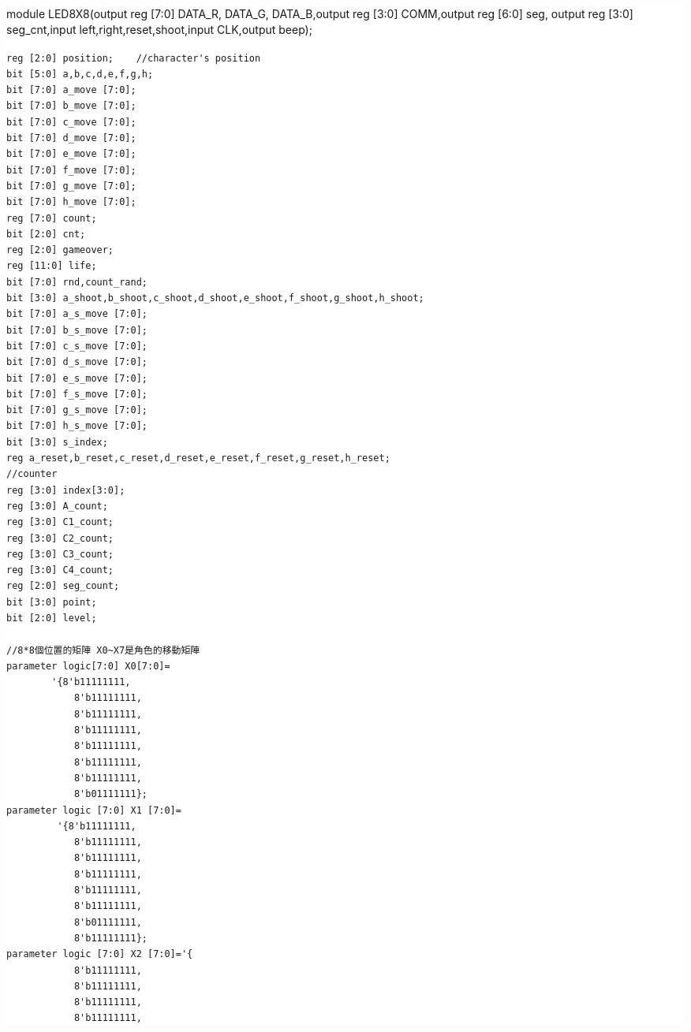 module LED8X8(output reg [7:0] DATA_R, DATA_G, DATA_B,output reg [3:0] COMM,output reg [6:0] seg, output reg [3:0] seg_cnt,input left,right,reset,shoot,input CLK,output beep);

	reg [2:0] position;    //character's position
	bit [5:0] a,b,c,d,e,f,g,h;
	bit [7:0] a_move [7:0];
	bit [7:0] b_move [7:0];
	bit [7:0] c_move [7:0];
	bit [7:0] d_move [7:0];
	bit [7:0] e_move [7:0];
	bit [7:0] f_move [7:0];
	bit [7:0] g_move [7:0];
	bit [7:0] h_move [7:0];
	reg [7:0] count;
	bit [2:0] cnt;
	reg [2:0] gameover;
	reg [11:0] life;
	bit [7:0] rnd,count_rand;
	bit [3:0] a_shoot,b_shoot,c_shoot,d_shoot,e_shoot,f_shoot,g_shoot,h_shoot;
	bit [7:0] a_s_move [7:0];
	bit [7:0] b_s_move [7:0];
	bit [7:0] c_s_move [7:0];
	bit [7:0] d_s_move [7:0];
	bit [7:0] e_s_move [7:0];
	bit [7:0] f_s_move [7:0];
	bit [7:0] g_s_move [7:0];
	bit [7:0] h_s_move [7:0];
	bit [3:0] s_index;
	reg a_reset,b_reset,c_reset,d_reset,e_reset,f_reset,g_reset,h_reset;
	//counter
	reg [3:0] index[3:0];
	reg [3:0] A_count;
	reg [3:0] C1_count;
	reg [3:0] C2_count;
	reg [3:0] C3_count;
	reg [3:0] C4_count;
	reg [2:0] seg_count;
	bit [3:0] point;
	bit [2:0] level;
 
	//8*8個位置的矩陣 X0~X7是角色的移動矩陣
    parameter logic[7:0] X0[7:0]=
	        '{8'b11111111,
				8'b11111111,
				8'b11111111,
				8'b11111111,
				8'b11111111,
				8'b11111111,
				8'b11111111,
				8'b01111111};
	parameter logic [7:0] X1 [7:0]=
			 '{8'b11111111,
				8'b11111111,
				8'b11111111,
				8'b11111111,
				8'b11111111,
				8'b11111111,
				8'b01111111,
				8'b11111111};
	parameter logic [7:0] X2 [7:0]='{
				8'b11111111,
				8'b11111111,
				8'b11111111,
				8'b11111111,